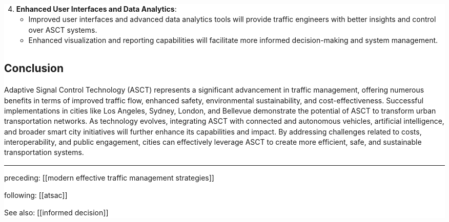 4. **Enhanced User Interfaces and Data Analytics**:
    - Improved user interfaces and advanced data analytics tools will provide traffic engineers with better insights and control over ASCT systems.
    - Enhanced visualization and reporting capabilities will facilitate more informed decision-making and system management.

## Conclusion

Adaptive Signal Control Technology (ASCT) represents a significant advancement in traffic management, offering numerous benefits in terms of improved traffic flow, enhanced safety, environmental sustainability, and cost-effectiveness. Successful implementations in cities like Los Angeles, Sydney, London, and Bellevue demonstrate the potential of ASCT to transform urban transportation networks. As technology evolves, integrating ASCT with connected and autonomous vehicles, artificial intelligence, and broader smart city initiatives will further enhance its capabilities and impact. By addressing challenges related to costs, interoperability, and public engagement, cities can effectively leverage ASCT to create more efficient, safe, and sustainable transportation systems.


---

preceding: [[modern effective traffic management strategies]]  


following: [[atsac]]

See also: [[informed decision]]